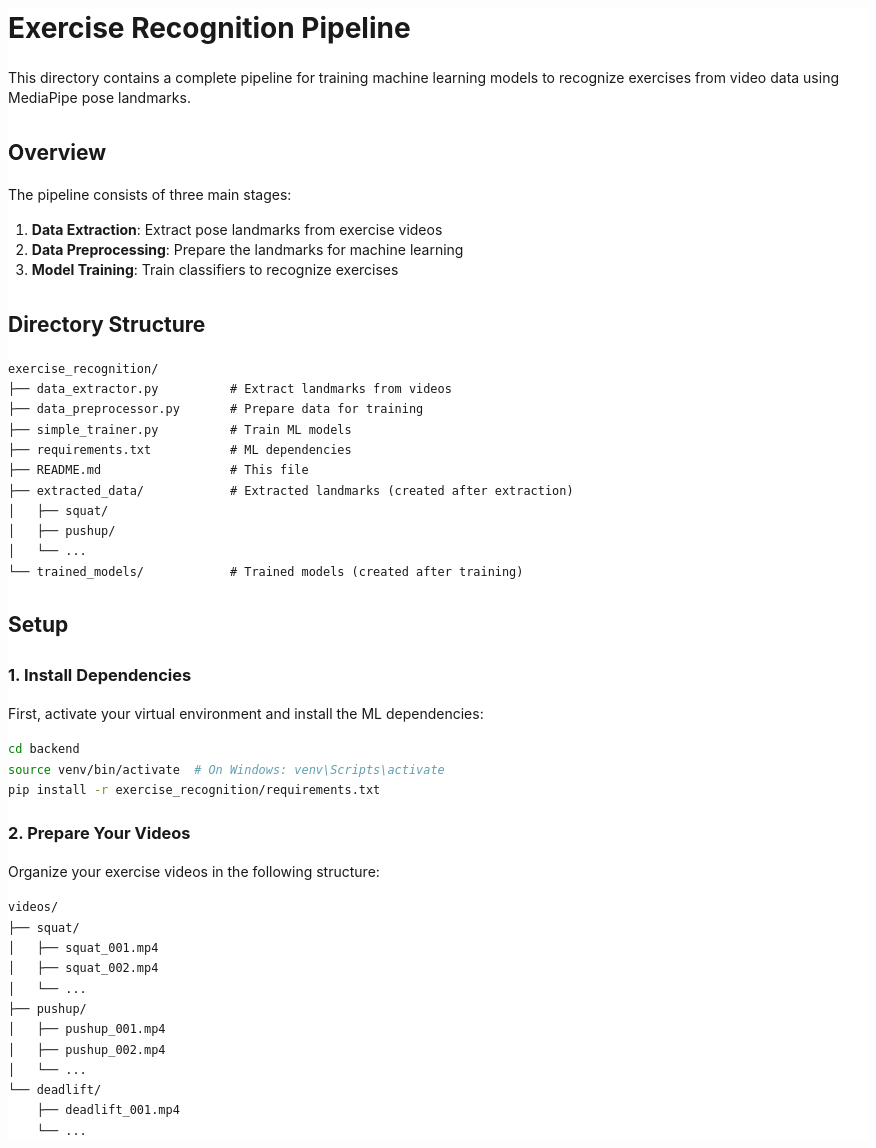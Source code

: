 # Exercise Recognition Pipeline

This directory contains a complete pipeline for training machine learning models to recognize exercises from video data using MediaPipe pose landmarks.

## Overview

The pipeline consists of three main stages:
1. **Data Extraction**: Extract pose landmarks from exercise videos
2. **Data Preprocessing**: Prepare the landmarks for machine learning
3. **Model Training**: Train classifiers to recognize exercises

## Directory Structure

```
exercise_recognition/
├── data_extractor.py          # Extract landmarks from videos
├── data_preprocessor.py       # Prepare data for training
├── simple_trainer.py          # Train ML models
├── requirements.txt           # ML dependencies
├── README.md                  # This file
├── extracted_data/            # Extracted landmarks (created after extraction)
│   ├── squat/
│   ├── pushup/
│   └── ...
└── trained_models/            # Trained models (created after training)
```

## Setup

### 1. Install Dependencies

First, activate your virtual environment and install the ML dependencies:

```bash
cd backend
source venv/bin/activate  # On Windows: venv\Scripts\activate
pip install -r exercise_recognition/requirements.txt
```

### 2. Prepare Your Videos

Organize your exercise videos in the following structure:

```
videos/
├── squat/
│   ├── squat_001.mp4
│   ├── squat_002.mp4
│   └── ...
├── pushup/
│   ├── pushup_001.mp4
│   ├── pushup_002.mp4
│   └── ...
└── deadlift/
    ├── deadlift_001.mp4
    └── ...
```
